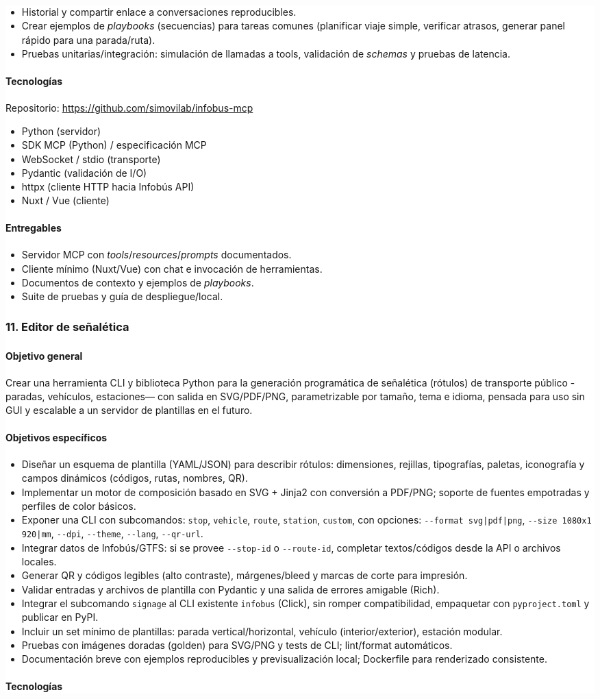   - Historial y compartir enlace a conversaciones reproducibles.
- Crear ejemplos de _playbooks_ (secuencias) para tareas comunes (planificar viaje simple, verificar atrasos, generar panel rápido para una parada/ruta).
- Pruebas unitarias/integración: simulación de llamadas a tools, validación de _schemas_ y pruebas de latencia.

#### Tecnologías

Repositorio: https://github.com/simovilab/infobus-mcp

- Python (servidor)
- SDK MCP (Python) / especificación MCP
- WebSocket / stdio (transporte)
- Pydantic (validación de I/O)
- httpx (cliente HTTP hacia Infobús API)
- Nuxt / Vue (cliente)

#### Entregables

- Servidor MCP con _tools_/_resources_/_prompts_ documentados.
- Cliente mínimo (Nuxt/Vue) con chat e invocación de herramientas.
- Documentos de contexto y ejemplos de _playbooks_.
- Suite de pruebas y guía de despliegue/local.

### 11. Editor de señalética

#### Objetivo general

Crear una herramienta CLI y biblioteca Python para la generación programática de señalética (rótulos) de transporte público -paradas, vehículos, estaciones— con salida en SVG/PDF/PNG, parametrizable por tamaño, tema e idioma, pensada para uso sin GUI y escalable a un servidor de plantillas en el futuro.

#### Objetivos específicos

- Diseñar un esquema de plantilla (YAML/JSON) para describir rótulos: dimensiones, rejillas, tipografías, paletas, iconografía y campos dinámicos (códigos, rutas, nombres, QR).
- Implementar un motor de composición basado en SVG + Jinja2 con conversión a PDF/PNG; soporte de fuentes empotradas y perfiles de color básicos.
- Exponer una CLI con subcomandos: `stop`, `vehicle`, `route`, `station`, `custom`, con opciones: `--format svg|pdf|png`, `--size 1080x1920|mm`, `--dpi`, `--theme`, `--lang`, `--qr-url`.
- Integrar datos de Infobús/GTFS: si se provee `--stop-id` o `--route-id`, completar textos/códigos desde la API o archivos locales.
- Generar QR y códigos legibles (alto contraste), márgenes/bleed y marcas de corte para impresión.
- Validar entradas y archivos de plantilla con Pydantic y una salida de errores amigable (Rich).
- Integrar el subcomando `signage` al CLI existente `infobus` (Click), sin romper compatibilidad, empaquetar con `pyproject.toml` y publicar en PyPI.
- Incluir un set mínimo de plantillas: parada vertical/horizontal, vehículo (interior/exterior), estación modular.
- Pruebas con imágenes doradas (golden) para SVG/PNG y tests de CLI; lint/format automáticos.
- Documentación breve con ejemplos reproducibles y previsualización local; Dockerfile para renderizado consistente.

#### Tecnologías
